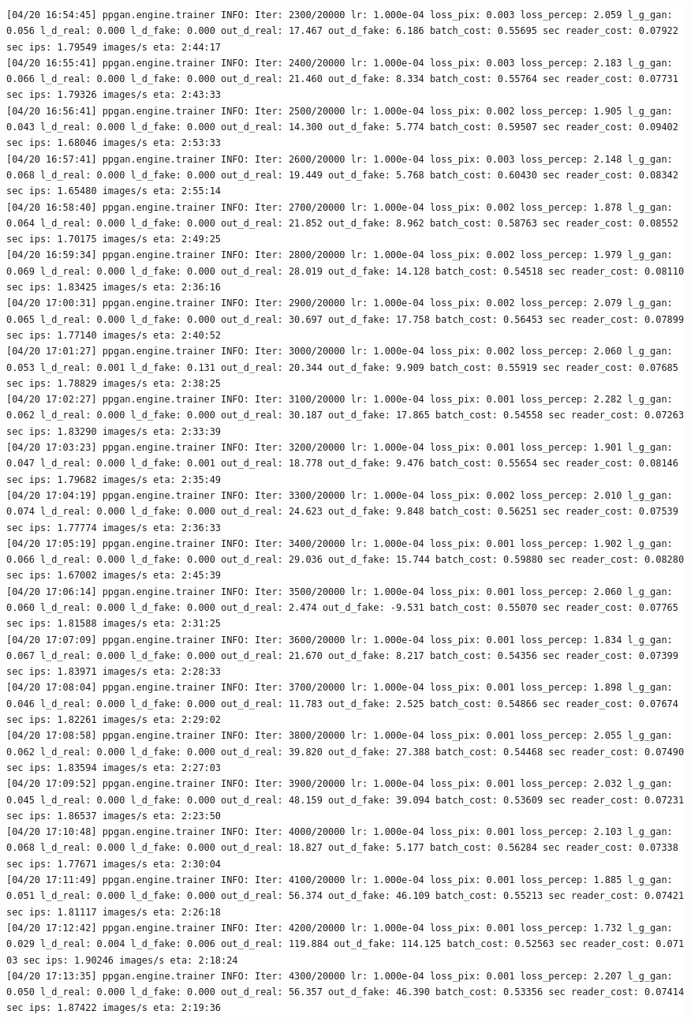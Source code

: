     [04/20 16:54:45] ppgan.engine.trainer INFO: Iter: 2300/20000 lr: 1.000e-04 loss_pix: 0.003 loss_percep: 2.059 l_g_gan: 0.056 l_d_real: 0.000 l_d_fake: 0.000 out_d_real: 17.467 out_d_fake: 6.186 batch_cost: 0.55695 sec reader_cost: 0.07922 sec ips: 1.79549 images/s eta: 2:44:17
    [04/20 16:55:41] ppgan.engine.trainer INFO: Iter: 2400/20000 lr: 1.000e-04 loss_pix: 0.003 loss_percep: 2.183 l_g_gan: 0.066 l_d_real: 0.000 l_d_fake: 0.000 out_d_real: 21.460 out_d_fake: 8.334 batch_cost: 0.55764 sec reader_cost: 0.07731 sec ips: 1.79326 images/s eta: 2:43:33
    [04/20 16:56:41] ppgan.engine.trainer INFO: Iter: 2500/20000 lr: 1.000e-04 loss_pix: 0.002 loss_percep: 1.905 l_g_gan: 0.043 l_d_real: 0.000 l_d_fake: 0.000 out_d_real: 14.300 out_d_fake: 5.774 batch_cost: 0.59507 sec reader_cost: 0.09402 sec ips: 1.68046 images/s eta: 2:53:33
    [04/20 16:57:41] ppgan.engine.trainer INFO: Iter: 2600/20000 lr: 1.000e-04 loss_pix: 0.003 loss_percep: 2.148 l_g_gan: 0.068 l_d_real: 0.000 l_d_fake: 0.000 out_d_real: 19.449 out_d_fake: 5.768 batch_cost: 0.60430 sec reader_cost: 0.08342 sec ips: 1.65480 images/s eta: 2:55:14
    [04/20 16:58:40] ppgan.engine.trainer INFO: Iter: 2700/20000 lr: 1.000e-04 loss_pix: 0.002 loss_percep: 1.878 l_g_gan: 0.064 l_d_real: 0.000 l_d_fake: 0.000 out_d_real: 21.852 out_d_fake: 8.962 batch_cost: 0.58763 sec reader_cost: 0.08552 sec ips: 1.70175 images/s eta: 2:49:25
    [04/20 16:59:34] ppgan.engine.trainer INFO: Iter: 2800/20000 lr: 1.000e-04 loss_pix: 0.002 loss_percep: 1.979 l_g_gan: 0.069 l_d_real: 0.000 l_d_fake: 0.000 out_d_real: 28.019 out_d_fake: 14.128 batch_cost: 0.54518 sec reader_cost: 0.08110 sec ips: 1.83425 images/s eta: 2:36:16
    [04/20 17:00:31] ppgan.engine.trainer INFO: Iter: 2900/20000 lr: 1.000e-04 loss_pix: 0.002 loss_percep: 2.079 l_g_gan: 0.065 l_d_real: 0.000 l_d_fake: 0.000 out_d_real: 30.697 out_d_fake: 17.758 batch_cost: 0.56453 sec reader_cost: 0.07899 sec ips: 1.77140 images/s eta: 2:40:52
    [04/20 17:01:27] ppgan.engine.trainer INFO: Iter: 3000/20000 lr: 1.000e-04 loss_pix: 0.002 loss_percep: 2.060 l_g_gan: 0.053 l_d_real: 0.001 l_d_fake: 0.131 out_d_real: 20.344 out_d_fake: 9.909 batch_cost: 0.55919 sec reader_cost: 0.07685 sec ips: 1.78829 images/s eta: 2:38:25
    [04/20 17:02:27] ppgan.engine.trainer INFO: Iter: 3100/20000 lr: 1.000e-04 loss_pix: 0.001 loss_percep: 2.282 l_g_gan: 0.062 l_d_real: 0.000 l_d_fake: 0.000 out_d_real: 30.187 out_d_fake: 17.865 batch_cost: 0.54558 sec reader_cost: 0.07263 sec ips: 1.83290 images/s eta: 2:33:39
    [04/20 17:03:23] ppgan.engine.trainer INFO: Iter: 3200/20000 lr: 1.000e-04 loss_pix: 0.001 loss_percep: 1.901 l_g_gan: 0.047 l_d_real: 0.000 l_d_fake: 0.001 out_d_real: 18.778 out_d_fake: 9.476 batch_cost: 0.55654 sec reader_cost: 0.08146 sec ips: 1.79682 images/s eta: 2:35:49
    [04/20 17:04:19] ppgan.engine.trainer INFO: Iter: 3300/20000 lr: 1.000e-04 loss_pix: 0.002 loss_percep: 2.010 l_g_gan: 0.074 l_d_real: 0.000 l_d_fake: 0.000 out_d_real: 24.623 out_d_fake: 9.848 batch_cost: 0.56251 sec reader_cost: 0.07539 sec ips: 1.77774 images/s eta: 2:36:33
    [04/20 17:05:19] ppgan.engine.trainer INFO: Iter: 3400/20000 lr: 1.000e-04 loss_pix: 0.001 loss_percep: 1.902 l_g_gan: 0.066 l_d_real: 0.000 l_d_fake: 0.000 out_d_real: 29.036 out_d_fake: 15.744 batch_cost: 0.59880 sec reader_cost: 0.08280 sec ips: 1.67002 images/s eta: 2:45:39
    [04/20 17:06:14] ppgan.engine.trainer INFO: Iter: 3500/20000 lr: 1.000e-04 loss_pix: 0.001 loss_percep: 2.060 l_g_gan: 0.060 l_d_real: 0.000 l_d_fake: 0.000 out_d_real: 2.474 out_d_fake: -9.531 batch_cost: 0.55070 sec reader_cost: 0.07765 sec ips: 1.81588 images/s eta: 2:31:25
    [04/20 17:07:09] ppgan.engine.trainer INFO: Iter: 3600/20000 lr: 1.000e-04 loss_pix: 0.001 loss_percep: 1.834 l_g_gan: 0.067 l_d_real: 0.000 l_d_fake: 0.000 out_d_real: 21.670 out_d_fake: 8.217 batch_cost: 0.54356 sec reader_cost: 0.07399 sec ips: 1.83971 images/s eta: 2:28:33
    [04/20 17:08:04] ppgan.engine.trainer INFO: Iter: 3700/20000 lr: 1.000e-04 loss_pix: 0.001 loss_percep: 1.898 l_g_gan: 0.046 l_d_real: 0.000 l_d_fake: 0.000 out_d_real: 11.783 out_d_fake: 2.525 batch_cost: 0.54866 sec reader_cost: 0.07674 sec ips: 1.82261 images/s eta: 2:29:02
    [04/20 17:08:58] ppgan.engine.trainer INFO: Iter: 3800/20000 lr: 1.000e-04 loss_pix: 0.001 loss_percep: 2.055 l_g_gan: 0.062 l_d_real: 0.000 l_d_fake: 0.000 out_d_real: 39.820 out_d_fake: 27.388 batch_cost: 0.54468 sec reader_cost: 0.07490 sec ips: 1.83594 images/s eta: 2:27:03
    [04/20 17:09:52] ppgan.engine.trainer INFO: Iter: 3900/20000 lr: 1.000e-04 loss_pix: 0.001 loss_percep: 2.032 l_g_gan: 0.045 l_d_real: 0.000 l_d_fake: 0.000 out_d_real: 48.159 out_d_fake: 39.094 batch_cost: 0.53609 sec reader_cost: 0.07231 sec ips: 1.86537 images/s eta: 2:23:50
    [04/20 17:10:48] ppgan.engine.trainer INFO: Iter: 4000/20000 lr: 1.000e-04 loss_pix: 0.001 loss_percep: 2.103 l_g_gan: 0.068 l_d_real: 0.000 l_d_fake: 0.000 out_d_real: 18.827 out_d_fake: 5.177 batch_cost: 0.56284 sec reader_cost: 0.07338 sec ips: 1.77671 images/s eta: 2:30:04
    [04/20 17:11:49] ppgan.engine.trainer INFO: Iter: 4100/20000 lr: 1.000e-04 loss_pix: 0.001 loss_percep: 1.885 l_g_gan: 0.051 l_d_real: 0.000 l_d_fake: 0.000 out_d_real: 56.374 out_d_fake: 46.109 batch_cost: 0.55213 sec reader_cost: 0.07421 sec ips: 1.81117 images/s eta: 2:26:18
    [04/20 17:12:42] ppgan.engine.trainer INFO: Iter: 4200/20000 lr: 1.000e-04 loss_pix: 0.001 loss_percep: 1.732 l_g_gan: 0.029 l_d_real: 0.004 l_d_fake: 0.006 out_d_real: 119.884 out_d_fake: 114.125 batch_cost: 0.52563 sec reader_cost: 0.07103 sec ips: 1.90246 images/s eta: 2:18:24
    [04/20 17:13:35] ppgan.engine.trainer INFO: Iter: 4300/20000 lr: 1.000e-04 loss_pix: 0.001 loss_percep: 2.207 l_g_gan: 0.050 l_d_real: 0.000 l_d_fake: 0.000 out_d_real: 56.357 out_d_fake: 46.390 batch_cost: 0.53356 sec reader_cost: 0.07414 sec ips: 1.87422 images/s eta: 2:19:36